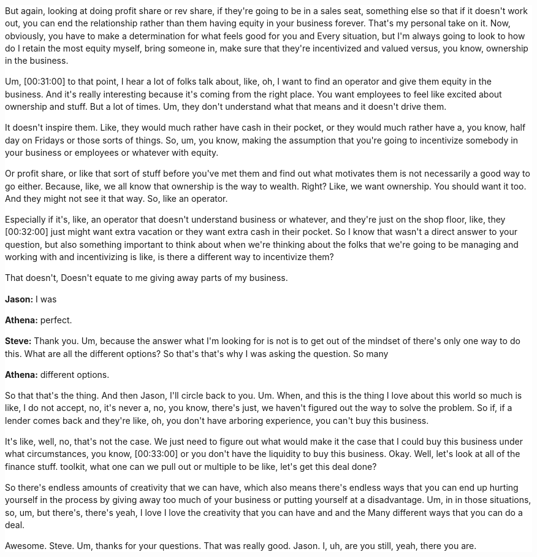 But again, looking at doing profit share or rev share, if they're going to be in a sales seat, something else so that if it doesn't work out, you can end the relationship rather than them having equity in your business forever. That's my personal take on it. Now, obviously, you have to make a determination for what feels good for you and Every situation, but I'm always going to look to how do I retain the most equity myself, bring someone in, make sure that they're incentivized and valued versus, you know, ownership in the business.

Um, [00:31:00] to that point, I hear a lot of folks talk about, like, oh, I want to find an operator and give them equity in the business. And it's really interesting because it's coming from the right place. You want employees to feel like excited about ownership and stuff. But a lot of times. Um, they don't understand what that means and it doesn't drive them.

It doesn't inspire them. Like, they would much rather have cash in their pocket, or they would much rather have a, you know, half day on Fridays or those sorts of things. So, um, you know, making the assumption that you're going to incentivize somebody in your business or employees or whatever with equity.

Or profit share, or like that sort of stuff before you've met them and find out what motivates them is not necessarily a good way to go either. Because, like, we all know that ownership is the way to wealth. Right? Like, we want ownership. You should want it too. And they might not see it that way. So, like an operator.

Especially if it's, like, an operator that doesn't understand business or whatever, and they're just on the shop floor, like, they [00:32:00] just might want extra vacation or they want extra cash in their pocket. So I know that wasn't a direct answer to your question, but also something important to think about when we're thinking about the folks that we're going to be managing and working with and incentivizing is like, is there a different way to incentivize them?

That doesn't, Doesn't equate to me giving away parts of my business. 

**Jason:** I was 

**Athena:** perfect. 

**Steve:** Thank you. Um, because the answer what I'm looking for is not is to get out of the mindset of there's only one way to do this. What are all the different options? So that's that's why I was asking the question. So many 

**Athena:** different options.

So that that's the thing. And then Jason, I'll circle back to you. Um. When, and this is the thing I love about this world so much is like, I do not accept, no, it's never a, no, you know, there's just, we haven't figured out the way to solve the problem. So if, if a lender comes back and they're like, oh, you don't have arboring experience, you can't buy this business.

It's like, well, no, that's not the case. We just need to figure out what would make it the case that I could buy this business under what circumstances, you know, [00:33:00] or you don't have the liquidity to buy this business. Okay. Well, let's look at all of the finance stuff. toolkit, what one can we pull out or multiple to be like, let's get this deal done?

So there's endless amounts of creativity that we can have, which also means there's endless ways that you can end up hurting yourself in the process by giving away too much of your business or putting yourself at a disadvantage. Um, in in those situations, so, um, but there's, there's yeah, I love I love the creativity that you can have and and the Many different ways that you can do a deal.

Awesome. Steve. Um, thanks for your questions. That was really good. Jason. I, uh, are you still, yeah, there you are. 
